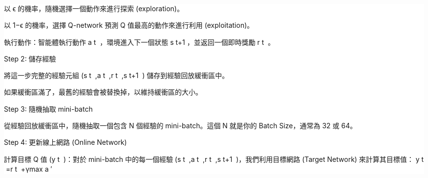 以 ϵ 的機率，隨機選擇一個動作來進行探索 (exploration)。

以 1−ϵ 的機率，選擇 Q-network 預測 Q 值最高的動作來進行利用 (exploitation)。

執行動作：智能體執行動作 a 
t
​
 ，環境進入下一個狀態 s 
t+1
​
 ，並返回一個即時獎勵 r 
t
​
 。

Step 2: 儲存經驗

將這一步完整的經驗元組 (s 
t
​
 ,a 
t
​
 ,r 
t
​
 ,s 
t+1
​
 ) 儲存到經驗回放緩衝區中。

如果緩衝區滿了，最舊的經驗會被替換掉，以維持緩衝區的大小。

Step 3: 隨機抽取 mini-batch

從經驗回放緩衝區中，隨機抽取一個包含 N 個經驗的 mini-batch。這個 N 就是你的 Batch Size，通常為 32 或 64。

Step 4: 更新線上網路 (Online Network)

計算目標 Q 值 (y 
t
​
 )：對於 mini-batch 中的每一個經驗 (s 
t
​
 ,a 
t
​
 ,r 
t
​
 ,s 
t+1
​
 )，我們利用目標網路 (Target Network) 來計算其目標值：
y 
t
​
 =r 
t
​
 +γmax 
a 
′
 